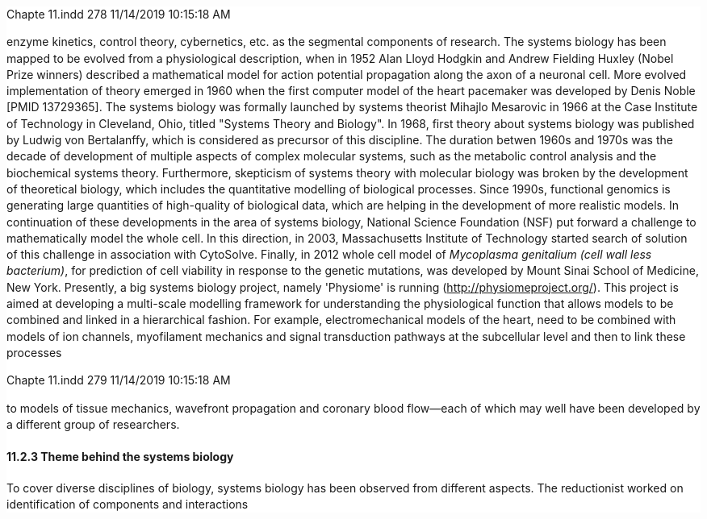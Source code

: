 Chapte 11.indd 278 11/14/2019 10:15:18 AM

enzyme kinetics, control theory, cybernetics, etc. as the segmental components of research. The systems biology has been mapped to be evolved from a physiological description, when in 1952 Alan Lloyd Hodgkin and Andrew Fielding Huxley (Nobel Prize winners) described a mathematical model for action potential propagation along the axon of a neuronal cell. More evolved implementation of theory emerged in 1960 when the first computer model of the heart pacemaker was developed by Denis Noble [PMID 13729365]. The systems biology was formally launched by systems theorist Mihajlo Mesarovic in 1966 at the Case Institute of Technology in Cleveland, Ohio, titled "Systems Theory and Biology". In 1968, first theory about systems biology was published by Ludwig von Bertalanffy, which is considered as precursor of this discipline. The duration betwen 1960s and 1970s was the decade of development of multiple aspects of complex molecular systems, such as the metabolic control analysis and the biochemical systems theory. Furthermore, skepticism of systems theory with molecular biology was broken by the development of theoretical biology, which includes the quantitative modelling of biological processes. Since 1990s, functional genomics is generating large quantities of high-quality of biological data, which are helping in the development of more realistic models. In continuation of these developments in the area of systems biology, National Science Foundation (NSF) put forward a challenge to mathematically model the whole cell. In this direction, in 2003, Massachusetts Institute of Technology started search of solution of this challenge in association with CytoSolve. Finally, in 2012 whole cell model of *Mycoplasma genitalium (cell wall less bacterium)*, for prediction of cell viability in response to the genetic mutations, was developed by Mount Sinai School of Medicine, New York. Presently, a big systems biology project, namely 'Physiome' is running (http://physiomeproject.org/). This project is aimed at developing a multi-scale modelling framework for understanding the physiological function that allows models to be combined and linked in a hierarchical fashion. For example, electromechanical models of the heart, need to be combined with models of ion channels, myofilament mechanics and signal transduction pathways at the subcellular level and then to link these processes

Chapte 11.indd 279 11/14/2019 10:15:18 AM

to models of tissue mechanics, wavefront propagation and coronary blood flow—each of which may well have been developed by a different group of researchers.

#### **11.2.3 Theme behind the systems biology**

To cover diverse disciplines of biology, systems biology has been observed from different aspects. The reductionist worked on identification of components and interactions
